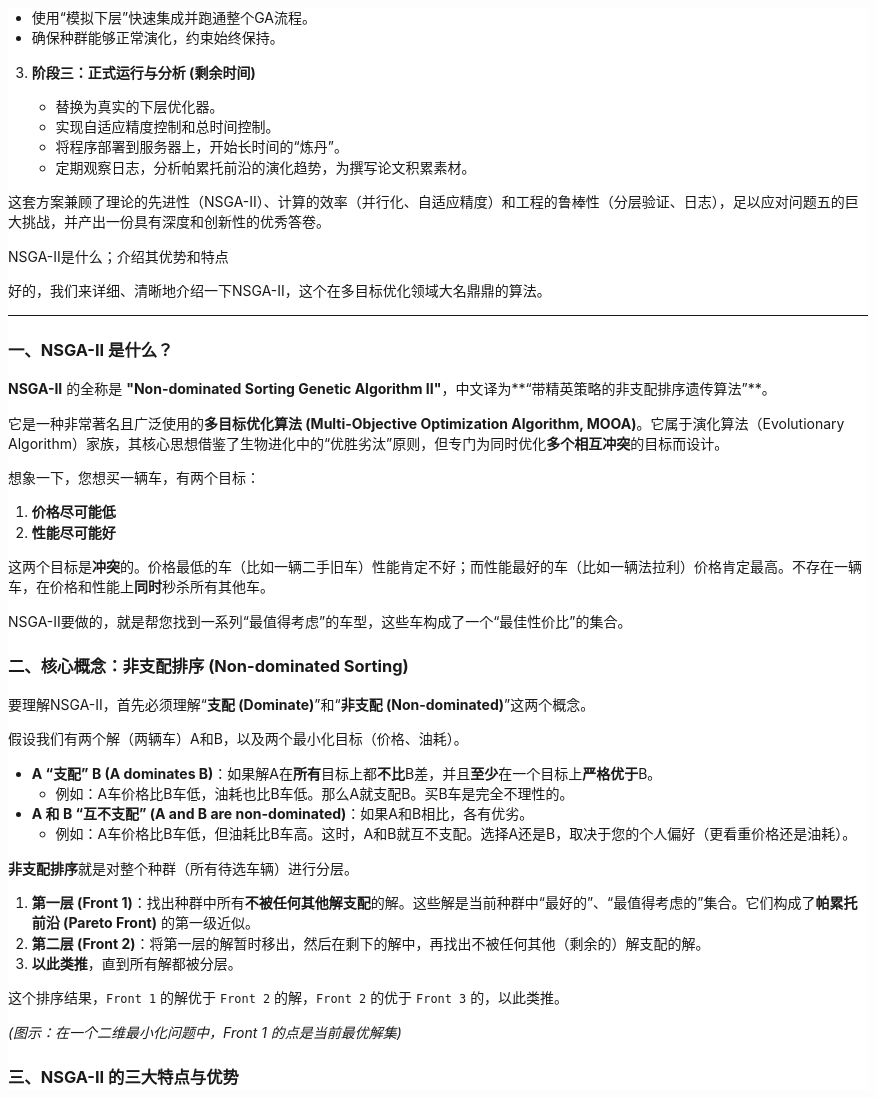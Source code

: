    * 使用“模拟下层”快速集成并跑通整个GA流程。
   * 确保种群能够正常演化，约束始终保持。
3. **阶段三：正式运行与分析 (剩余时间)**

   * 替换为真实的下层优化器。
   * 实现自适应精度控制和总时间控制。
   * 将程序部署到服务器上，开始长时间的“炼丹”。
   * 定期观察日志，分析帕累托前沿的演化趋势，为撰写论文积累素材。

这套方案兼顾了理论的先进性（NSGA-II）、计算的效率（并行化、自适应精度）和工程的鲁棒性（分层验证、日志），足以应对问题五的巨大挑战，并产出一份具有深度和创新性的优秀答卷。


NSGA-II是什么；介绍其优势和特点



好的，我们来详细、清晰地介绍一下NSGA-II，这个在多目标优化领域大名鼎鼎的算法。

---

### **一、NSGA-II 是什么？**

**NSGA-II** 的全称是 **"Non-dominated Sorting Genetic Algorithm II"**，中文译为**“带精英策略的非支配排序遗传算法”**。

它是一种非常著名且广泛使用的**多目标优化算法 (Multi-Objective Optimization Algorithm, MOOA)**。它属于演化算法（Evolutionary Algorithm）家族，其核心思想借鉴了生物进化中的“优胜劣汰”原则，但专门为同时优化**多个相互冲突**的目标而设计。

想象一下，您想买一辆车，有两个目标：

1. **价格尽可能低**
2. **性能尽可能好**

这两个目标是**冲突**的。价格最低的车（比如一辆二手旧车）性能肯定不好；而性能最好的车（比如一辆法拉利）价格肯定最高。不存在一辆车，在价格和性能上**同时**秒杀所有其他车。

NSGA-II要做的，就是帮您找到一系列“最值得考虑”的车型，这些车构成了一个“最佳性价比”的集合。

### **二、核心概念：非支配排序 (Non-dominated Sorting)**

要理解NSGA-II，首先必须理解“**支配 (Dominate)**”和“**非支配 (Non-dominated)**”这两个概念。

假设我们有两个解（两辆车）A和B，以及两个最小化目标（价格、油耗）。

* **A “支配” B (A dominates B)**：如果解A在**所有**目标上都**不比**B差，并且**至少**在一个目标上**严格优于**B。
  * 例如：A车价格比B车低，油耗也比B车低。那么A就支配B。买B车是完全不理性的。
* **A 和 B “互不支配” (A and B are non-dominated)**：如果A和B相比，各有优劣。
  * 例如：A车价格比B车低，但油耗比B车高。这时，A和B就互不支配。选择A还是B，取决于您的个人偏好（更看重价格还是油耗）。

**非支配排序**就是对整个种群（所有待选车辆）进行分层。

1. **第一层 (Front 1)**：找出种群中所有**不被任何其他解支配**的解。这些解是当前种群中“最好的”、“最值得考虑的”集合。它们构成了**帕累托前沿 (Pareto Front)** 的第一级近似。
2. **第二层 (Front 2)**：将第一层的解暂时移出，然后在剩下的解中，再找出不被任何其他（剩余的）解支配的解。
3. **以此类推**，直到所有解都被分层。

这个排序结果，`Front 1` 的解优于 `Front 2` 的解，`Front 2` 的优于 `Front 3` 的，以此类推。

*(图示：在一个二维最小化问题中，Front 1 的点是当前最优解集)*

### **三、NSGA-II 的三大特点与优势**
